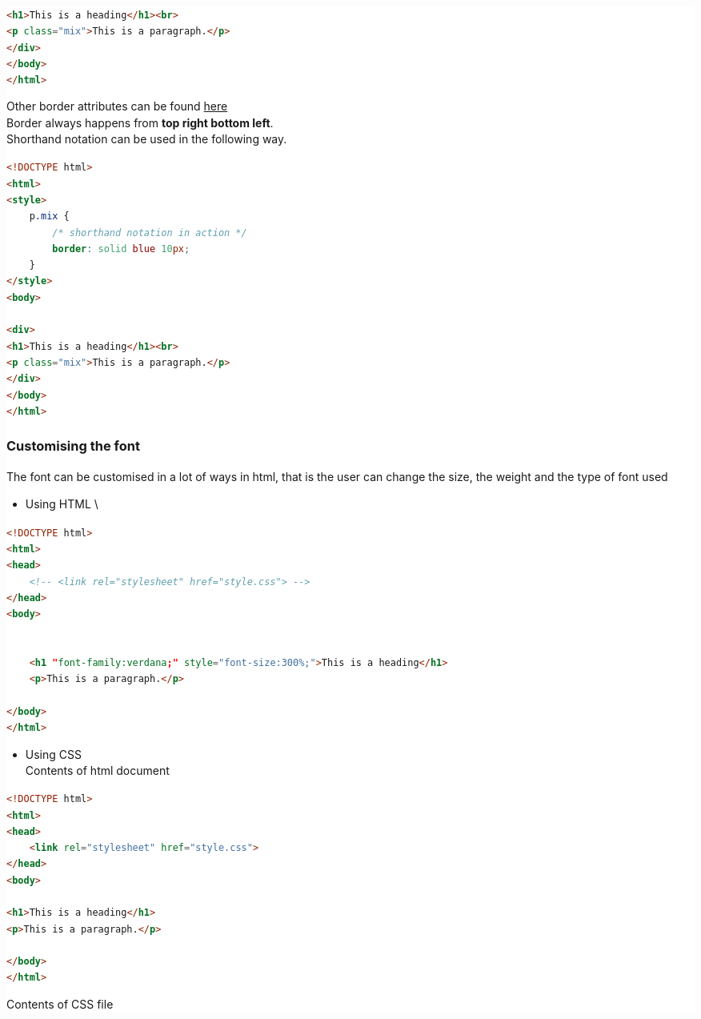 ```html
<h1>This is a heading</h1><br>
<p class="mix">This is a paragraph.</p>
</div>
</body>
</html>
```
Other border attributes can be found [here](https://www.w3schools.com/css/css_border.asp) \
Border always happens from **top right bottom left**. \
Shorthand notation can be used in the following way.
```html
<!DOCTYPE html>
<html>
<style>
	p.mix {
		/* shorthand notation in action */
		border: solid blue 10px;
	}
</style>
<body>
	
<div>
<h1>This is a heading</h1><br>
<p class="mix">This is a paragraph.</p>
</div>
</body>
</html>
```
### Customising the font
The font can be customised in a lot of ways in html, that is the user can change the size, the weight and the type of font used

- Using HTML \
```html
<!DOCTYPE html>
<html>
<head>
	<!-- <link rel="stylesheet" href="style.css"> -->
</head>
<body>

	
	<h1 "font-family:verdana;" style="font-size:300%;">This is a heading</h1>
	<p>This is a paragraph.</p>

</body>
</html>
```
- Using CSS \
Contents of html document
```html
<!DOCTYPE html>
<html>
<head>
	<link rel="stylesheet" href="style.css">
</head>
<body>

<h1>This is a heading</h1>
<p>This is a paragraph.</p>

</body>
</html>
```
Contents of CSS file